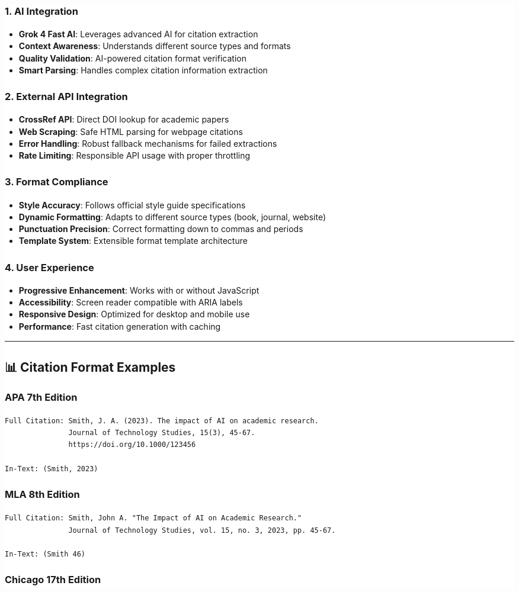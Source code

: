 ### **1. AI Integration**

- **Grok 4 Fast AI**: Leverages advanced AI for citation extraction
- **Context Awareness**: Understands different source types and formats
- **Quality Validation**: AI-powered citation format verification
- **Smart Parsing**: Handles complex citation information extraction

### **2. External API Integration**

- **CrossRef API**: Direct DOI lookup for academic papers
- **Web Scraping**: Safe HTML parsing for webpage citations
- **Error Handling**: Robust fallback mechanisms for failed extractions
- **Rate Limiting**: Responsible API usage with proper throttling

### **3. Format Compliance**

- **Style Accuracy**: Follows official style guide specifications
- **Dynamic Formatting**: Adapts to different source types (book, journal, website)
- **Punctuation Precision**: Correct formatting down to commas and periods
- **Template System**: Extensible format template architecture

### **4. User Experience**

- **Progressive Enhancement**: Works with or without JavaScript
- **Accessibility**: Screen reader compatible with ARIA labels
- **Responsive Design**: Optimized for desktop and mobile use
- **Performance**: Fast citation generation with caching

---

## 📊 **Citation Format Examples**

### **APA 7th Edition**

```
Full Citation: Smith, J. A. (2023). The impact of AI on academic research.
               Journal of Technology Studies, 15(3), 45-67.
               https://doi.org/10.1000/123456

In-Text: (Smith, 2023)
```

### **MLA 8th Edition**

```
Full Citation: Smith, John A. "The Impact of AI on Academic Research."
               Journal of Technology Studies, vol. 15, no. 3, 2023, pp. 45-67.

In-Text: (Smith 46)
```

### **Chicago 17th Edition**
